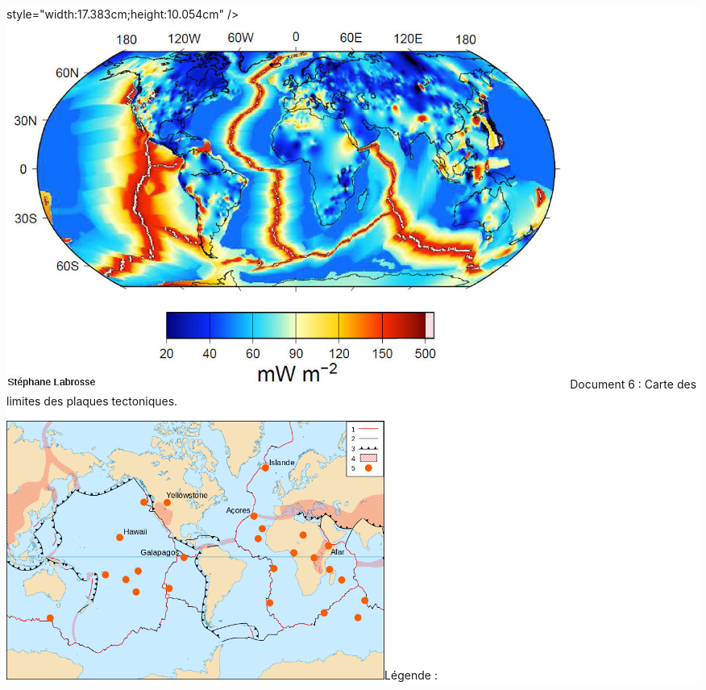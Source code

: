 style="width:17.383cm;height:10.054cm" /><img src="Pictures/10000001000003E80000028AC9757FE56E4C0830.png"
style="width:18.5cm;height:12.024cm" />Document 6 : Carte des limites
des plaques tectoniques.

<img src="Pictures/100000010000032000000223AD02813A2F0EBB9C.png"
style="width:12.412cm;height:8.488cm" />Légende :

